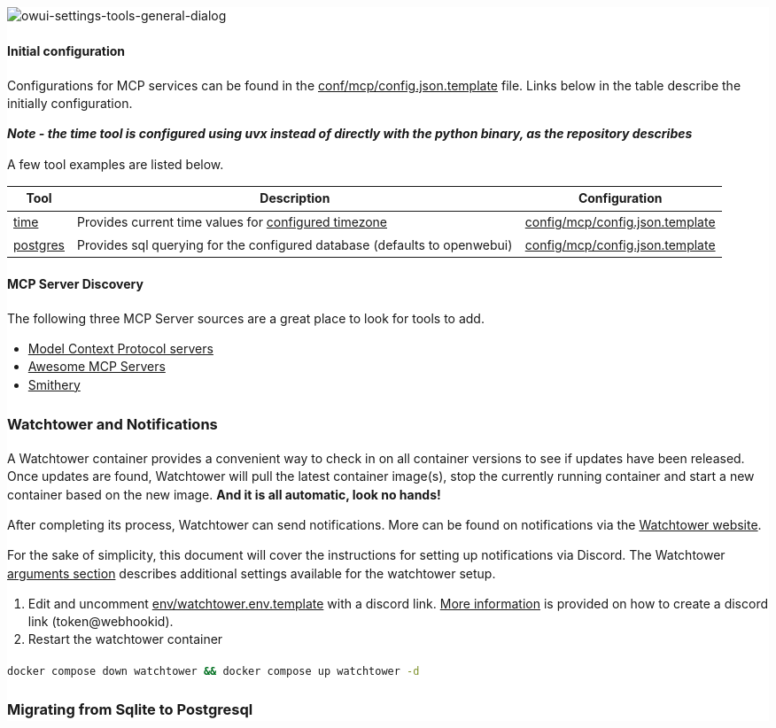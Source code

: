 <img width="494" alt="owui-settings-tools-general-dialog" src="https://github.com/user-attachments/assets/7824c8c2-7e6a-4619-ae31-85d0abab5af5" />

#### Initial configuration

Configurations for MCP services can be found in the [conf/mcp/config.json.template](https://github.com/iamobservable/starter-templates/blob/main/4b35c72a-6775-41cb-a717-26276f7ae56e/conf/mcp/config.json.template) file. Links below in the table describe the initially configuration.

***Note - the time tool is configured using uvx instead of directly with the python binary, as the repository describes*** 

A few tool examples are listed below.

| Tool                                                                               | Description                                                               | Configuration |
| ---------------------------------------------------------------------------------- | ------------------------------------------------------------------------- | ------------- |
| [time](https://github.com/modelcontextprotocol/servers/tree/main/src/time)         | Provides current time values for [configured timezone](https://github.com/iamobservable/starter-templates/blob/1c0f2730b7bf32d303be0c156ff833a3c1d93e00/4b35c72a-6775-41cb-a717-26276f7ae56e/conf/mcp/config.json.template#L5)                      | [config/mcp/config.json.template](https://github.com/iamobservable/starter-templates/blob/1c0f2730b7bf32d303be0c156ff833a3c1d93e00/4b35c72a-6775-41cb-a717-26276f7ae56e/conf/mcp/config.json.template#L3) |
| [postgres](https://github.com/modelcontextprotocol/servers/tree/main/src/postgres) | Provides sql querying for the configured database (defaults to openwebui) | [config/mcp/config.json.template](https://github.com/iamobservable/starter-templates/blob/1c0f2730b7bf32d303be0c156ff833a3c1d93e00/4b35c72a-6775-41cb-a717-26276f7ae56e/conf/mcp/config.json.template#L7) |

#### MCP Server Discovery

The following three MCP Server sources are a great place to look for tools to add.

- [Model Context Protocol servers](https://github.com/modelcontextprotocol/servers?tab=readme-ov-file#model-context-protocol-servers)
- [Awesome MCP Servers](https://mcpservers.org/)
- [Smithery](https://smithery.ai/)

### Watchtower and Notifications

A Watchtower container provides a convenient way to check in on all container
versions to see if updates have been released. Once updates are found, Watchtower 
will pull the latest container image(s), stop the currently running container and 
start a new container based on the new image. **And it is all automatic, look no hands!**

After completing its process, 
Watchtower can send notifications. More can be found on notifications via 
the [Watchtower website](https://containrrr.dev/watchtower/notifications/).

For the sake of simplicity, this document will cover the instructions for setting 
up notifications via Discord. The Watchtower [arguments section](https://containrrr.dev/watchtower/arguments/) describes 
additional settings available for the watchtower setup.

1. Edit and uncomment [env/watchtower.env.template](https://github.com/iamobservable/starter-templates/blob/1c0f2730b7bf32d303be0c156ff833a3c1d93e00/4b35c72a-6775-41cb-a717-26276f7ae56e/env/watchtower.env.template#L2) with a discord link. [More information](https://containrrr.dev/shoutrrr/v0.8/services/discord/) is provided on how to create a discord link (token@webhookid).
2. Restart the watchtower container

```bash
docker compose down watchtower && docker compose up watchtower -d
```

### Migrating from Sqlite to Postgresql
